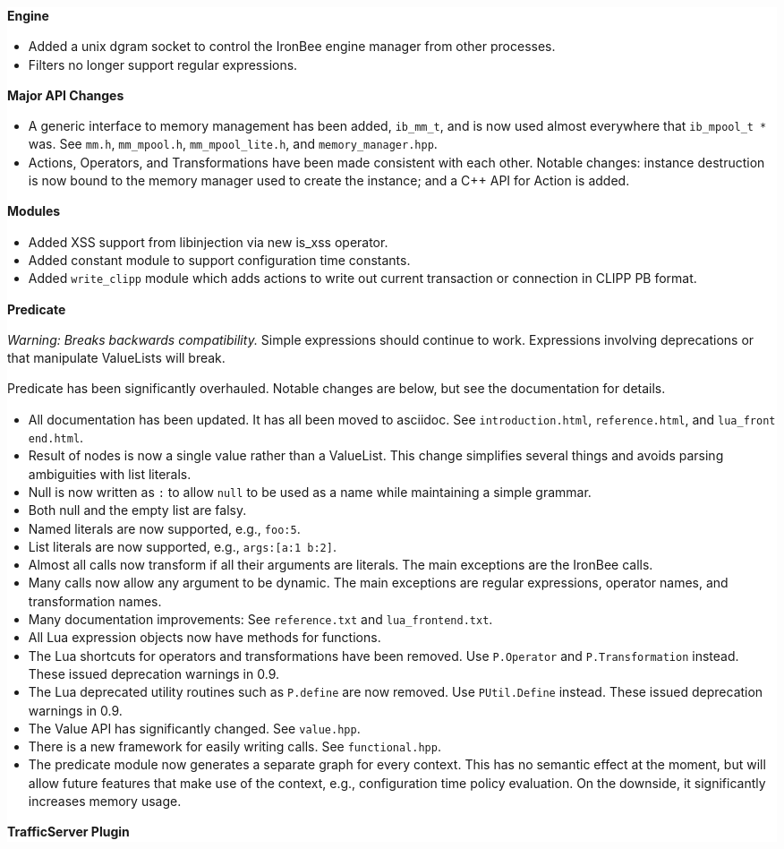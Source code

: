 **Engine**

- Added a unix dgram socket to control the IronBee engine manager from other processes.
- Filters no longer support regular expressions.

**Major API Changes**

- A generic interface to memory management has been added, `ib_mm_t`, and is now used almost everywhere that `ib_mpool_t *` was.  See `mm.h`, `mm_mpool.h`, `mm_mpool_lite.h`, and `memory_manager.hpp`.
- Actions, Operators, and Transformations have been made consistent with each other.  Notable changes: instance destruction is now bound to the memory manager used to create the instance; and a C++ API for Action is added.

**Modules**

- Added XSS support from libinjection via new is_xss operator.
- Added constant module to support configuration time constants.
- Added `write_clipp` module which adds actions to write out current transaction or connection in CLIPP PB format.

**Predicate**

*Warning: Breaks backwards compatibility.*  Simple expressions should continue to work.  Expressions involving deprecations or that manipulate ValueLists will break.

Predicate has been significantly overhauled.  Notable changes are below, but see the documentation for details.

- All documentation has been updated.  It has all been moved to asciidoc.  See `introduction.html`, `reference.html`, and `lua_frontend.html`.
- Result of nodes is now a single value rather than a ValueList.  This change simplifies several things and avoids parsing ambiguities with list literals.
- Null is now written as `:` to allow `null` to be used as a name while maintaining a simple grammar.
- Both null and the empty list are falsy.
- Named literals are now supported, e.g., `foo:5`.
- List literals are now supported, e.g., `args:[a:1 b:2]`.
- Almost all calls now transform if all their arguments are literals.  The main exceptions are the IronBee calls.
- Many calls now allow any argument to be dynamic.  The main exceptions are regular expressions, operator names, and transformation names.
- Many documentation improvements: See `reference.txt` and `lua_frontend.txt`.
- All Lua expression objects now have methods for functions.
- The Lua shortcuts for operators and transformations have been removed.  Use `P.Operator` and `P.Transformation` instead.  These issued deprecation warnings in 0.9.
- The Lua deprecated utility routines such as `P.define` are now removed.  Use `PUtil.Define` instead.  These issued deprecation warnings in 0.9.
- The Value API has significantly changed.  See `value.hpp`.
- There is a new framework for easily writing calls.  See `functional.hpp`.
- The predicate module now generates a separate graph for every context.  This has no semantic effect at the moment, but will allow future features that make use of the context, e.g., configuration time policy evaluation.  On the downside, it significantly increases memory usage.

**TrafficServer Plugin**
